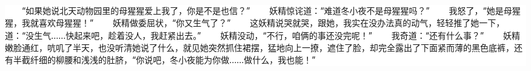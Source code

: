 　　“如果她说北天动物园里的母猩猩爱上我了，你是不是也信？”
　　妖精惊诧道：“难道冬小夜不是母猩猩吗？”
　　我怒了，“她是母猩猩，我就喜欢母猩猩！”
　　妖精做委屈状，“你又生气了？”
　　这妖精说哭就哭，跟她，我实在没办法真的动气，轻轻推了她一下，道：“没生气……快起来吧，趁着没人，我赶紧出去。”
　　妖精没动，“不行，咱俩的事还没完呢！”
　　我奇道：“还有什么事？”
　　妖精嫩脸通红，吭叽了半天，也没听清她说了什么，就见她突然抓住裙摆，猛地向上一撩，遮住了脸，却完全露出了下面紧而薄的黑色底裤，还有半截纤细的柳腰和浅浅的肚脐，“你说吧，冬小夜能为你做……做什么，我也能！”

